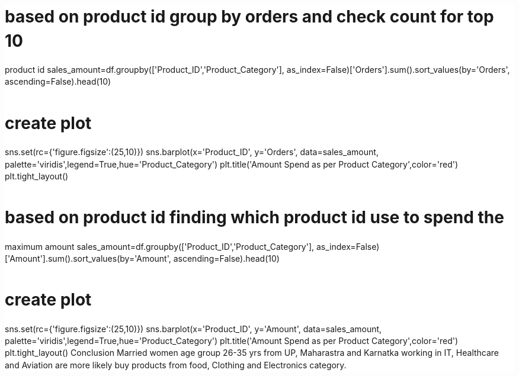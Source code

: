 # based on product id group by orders and check count for top 10 
product id
sales_amount=df.groupby(['Product_ID','Product_Category'], 
as_index=False)['Orders'].sum().sort_values(by='Orders', 
ascending=False).head(10)
# create plot
sns.set(rc={'figure.figsize':(25,10)})
sns.barplot(x='Product_ID', y='Orders', data=sales_amount, 
palette='viridis',legend=True,hue='Product_Category')
plt.title('Amount Spend as per Product Category',color='red')
plt.tight_layout()
# based on product id finding which product id use to spend the 
maximum amount
sales_amount=df.groupby(['Product_ID','Product_Category'], 
as_index=False)['Amount'].sum().sort_values(by='Amount', 
ascending=False).head(10)
# create plot
sns.set(rc={'figure.figsize':(25,10)})
sns.barplot(x='Product_ID', y='Amount', data=sales_amount, 
palette='viridis',legend=True,hue='Product_Category')
plt.title('Amount Spend as per Product Category',color='red')
plt.tight_layout()
Conclusion
Married women age group 26-35 yrs from UP, Maharastra and 
Karnatka working in IT, Healthcare and Aviation are more likely buy 
products from food, Clothing and Electronics category.
